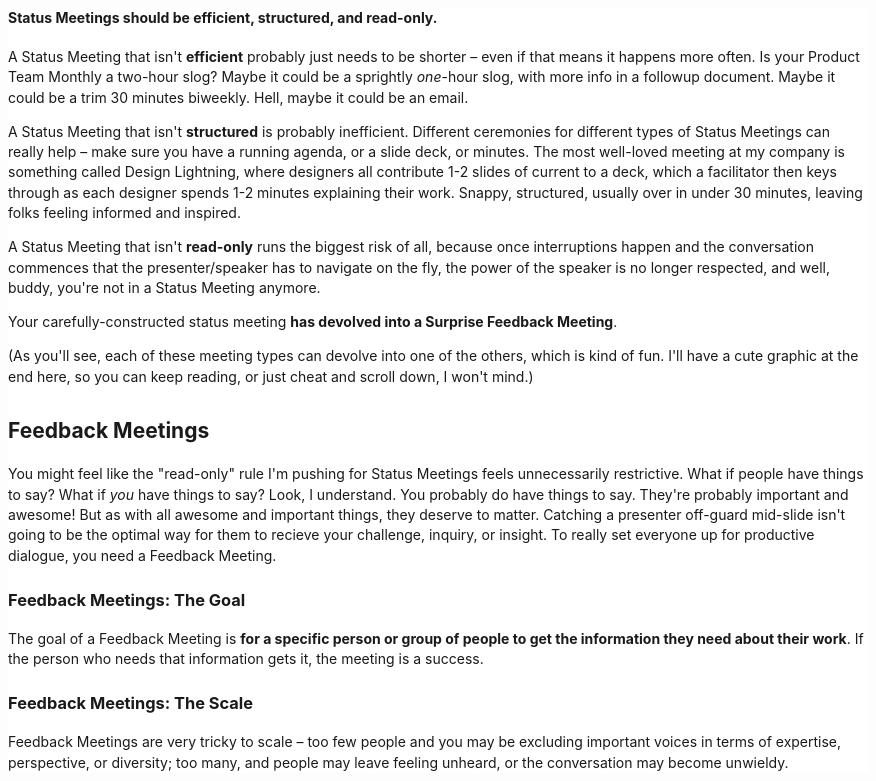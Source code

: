 #### Status Meetings should be **efficient**, **structured**, and **read-only**.

A Status Meeting that isn't **efficient** probably just needs to be shorter –
even if that means it happens more often. Is your Product Team Monthly a
two-hour slog? Maybe it could be a sprightly _one_-hour slog, with more info in
a followup document. Maybe it could be a trim 30 minutes biweekly. Hell, maybe
it could be an email.

A Status Meeting that isn't **structured** is probably inefficient. Different
ceremonies for different types of Status Meetings can really help – make sure
you have a running agenda, or a slide deck, or minutes. The most well-loved
meeting at my company is something called Design Lightning, where designers all
contribute 1-2 slides of current to a deck, which a facilitator then keys
through as each designer spends 1-2 minutes explaining their work. Snappy,
structured, usually over in under 30 minutes, leaving folks feeling informed and
inspired.

A Status Meeting that isn't **read-only** runs the biggest risk of all, because
once interruptions happen and the conversation commences that
the presenter/speaker has to navigate on the fly, the power of the speaker is no
longer respected, and well, buddy, you're not in a
Status Meeting anymore.

Your carefully-constructed status meeting **has devolved
into a Surprise Feedback Meeting**.

(As you'll see, each of these meeting types can devolve into one of the others, which is kind of
fun. I'll have a cute graphic at the end here, so you can keep reading, or just
cheat and scroll down, I won't mind.)

## Feedback Meetings

You might feel like the "read-only" rule I'm pushing for Status Meetings feels
unnecessarily restrictive. What if people have things to say? What if _you_ have
things to say? Look, I understand. You probably do have things to say. They're
probably important and awesome! But as with all awesome and important things,
they deserve to matter. Catching a presenter off-guard mid-slide isn't going to
be the optimal way for them to recieve your challenge, inquiry, or insight. To
really set everyone up for productive dialogue, you need a Feedback Meeting.

### Feedback Meetings: The Goal

The goal of a Feedback Meeting is **for a specific person or group of people to
get the information they need about their work**. If the person who needs that
information gets it, the meeting is a success.

### Feedback Meetings: The Scale

Feedback Meetings are very tricky to scale – too few people and you may be
excluding important voices in terms of expertise, perspective, or diversity; 
too many, and people may leave feeling unheard, or the conversation may become
unwieldy.
